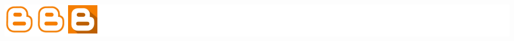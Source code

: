 <img src="./images/logo-icons-opaque-background/blogger.png" width="50px"/> <img src="./images/logo-icons-white-background/blogger.jpg" width="50px"/> <img src="./images/logo-icons/blogger.jpg" width="50px"/>